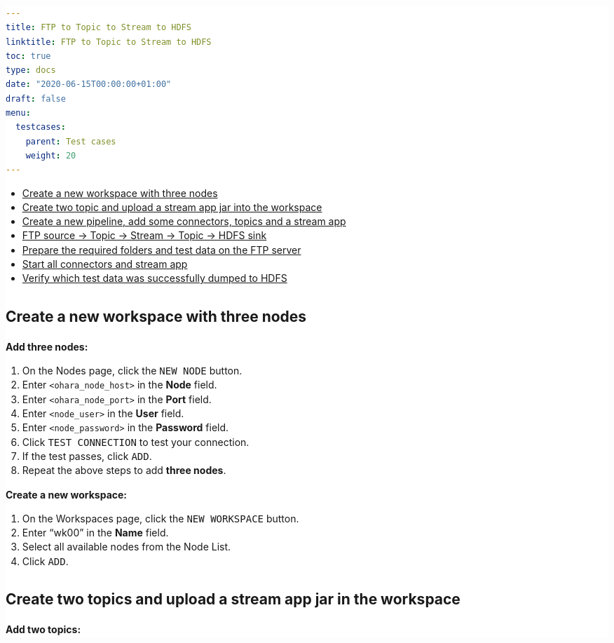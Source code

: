 ```yaml
---
title: FTP to Topic to Stream to HDFS
linktitle: FTP to Topic to Stream to HDFS
toc: true
type: docs
date: "2020-06-15T00:00:00+01:00"
draft: false
menu:
  testcases:
    parent: Test cases
    weight: 20
---
```


- [Create a new workspace with three nodes](#create-a-new-workspace-with-three-nodes)
- [Create two topic and upload a stream app jar into the workspace](#create-two-topic-and-upload-a-stream-app-jar-into-the-workspace)
- [Create a new pipeline, add some connectors, topics and a stream app](#create-a-new-pipeline--add-some-connectors--topics-and-a-stream-app)
- [FTP source -> Topic -> Stream -> Topic -> HDFS sink](#ftp-source---topic---stream---topic---hdfs-sink)
- [Prepare the required folders and test data on the FTP server](#prepare-the-required-folders-and-test-data-on-the-ftp-server)
- [Start all connectors and stream app](#start-all-connectors-and-stream-app)
- [Verify which test data was successfully dumped to HDFS](#verify-which-test-data-was-successfully-dumped-to-hdfs)

## Create a new workspace with three nodes

**Add three nodes:**

1. On the Nodes page, click the <kbd>NEW NODE</kbd> button.
2. Enter `<ohara_node_host>` in the **Node** field.
3. Enter `<ohara_node_port>` in the **Port** field.
4. Enter `<node_user>` in the **User** field.
5. Enter `<node_password>` in the **Password** field.
6. Click <kbd>TEST CONNECTION</kbd> to test your connection.
7. If the test passes, click <kbd>ADD</kbd>.
8. Repeat the above steps to add **three nodes**.

**Create a new workspace:**

1. On the Workspaces page, click the <kbd>NEW WORKSPACE</kbd> button.
2. Enter “wk00” in the **Name** field.
3. Select all available nodes from the Node List.
4. Click <kbd>ADD</kbd>.

## Create two topics and upload a stream app jar in the workspace

**Add two topics:**
